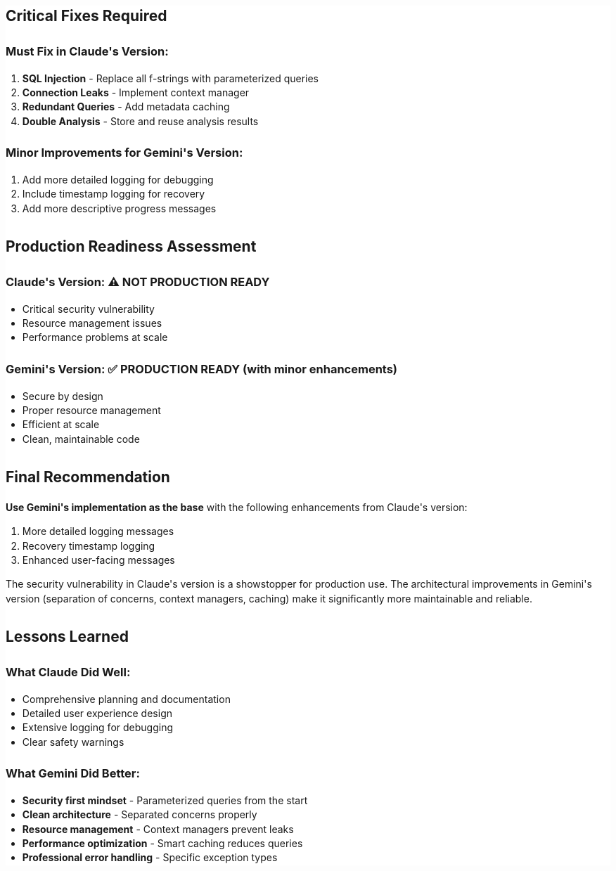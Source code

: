 ## Critical Fixes Required

### Must Fix in Claude's Version:
1. **SQL Injection** - Replace all f-strings with parameterized queries
2. **Connection Leaks** - Implement context manager
3. **Redundant Queries** - Add metadata caching
4. **Double Analysis** - Store and reuse analysis results

### Minor Improvements for Gemini's Version:
1. Add more detailed logging for debugging
2. Include timestamp logging for recovery
3. Add more descriptive progress messages

## Production Readiness Assessment

### Claude's Version: ⚠️ NOT PRODUCTION READY
- Critical security vulnerability
- Resource management issues
- Performance problems at scale

### Gemini's Version: ✅ PRODUCTION READY (with minor enhancements)
- Secure by design
- Proper resource management
- Efficient at scale
- Clean, maintainable code

## Final Recommendation

**Use Gemini's implementation as the base** with the following enhancements from Claude's version:
1. More detailed logging messages
2. Recovery timestamp logging
3. Enhanced user-facing messages

The security vulnerability in Claude's version is a showstopper for production use. The architectural improvements in Gemini's version (separation of concerns, context managers, caching) make it significantly more maintainable and reliable.

## Lessons Learned

### What Claude Did Well:
- Comprehensive planning and documentation
- Detailed user experience design
- Extensive logging for debugging
- Clear safety warnings

### What Gemini Did Better:
- **Security first mindset** - Parameterized queries from the start
- **Clean architecture** - Separated concerns properly
- **Resource management** - Context managers prevent leaks
- **Performance optimization** - Smart caching reduces queries
- **Professional error handling** - Specific exception types
